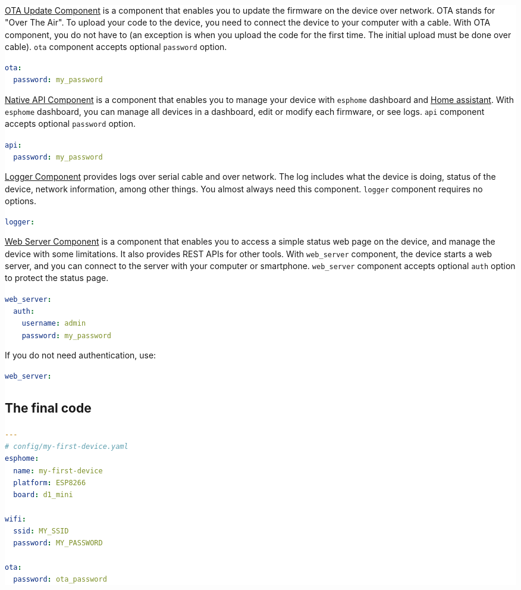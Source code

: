 [OTA Update Component](https://esphome.io/components/ota.html) is a component
that enables you to update the firmware on the device over network. OTA stands
for "Over The Air". To upload your code to the device, you need to connect the
device to your computer with a cable. With OTA component, you do not have to
(an exception is when you upload the code for the first time. The initial
upload must be done over cable). `ota` component accepts optional `password`
option.

```yaml
ota:
  password: my_password
```

[Native API Component](https://esphome.io/components/api.html) is a component
that enables you to manage your device with `esphome` dashboard and [Home
assistant](https://www.home-assistant.io/). With `esphome` dashboard, you can
manage all devices in a dashboard, edit or modify each firmware, or see logs.
`api` component accepts optional `password` option.

```yaml
api:
  password: my_password
```

[Logger Component](https://esphome.io/components/logger.html) provides logs
over serial cable and over network. The log includes what the device is doing,
status of the device, network information, among other things. You almost
always need this component. `logger` component requires no options.

```yaml
logger:
```

[Web Server Component](https://esphome.io/components/web_server.html) is a
component that enables you to access a simple status web page on the device,
and manage the device with some limitations. It also provides REST APIs for
other tools. With `web_server` component, the device starts a web server, and
you can connect to the server with your computer or smartphone. `web_server`
component accepts optional `auth` option to protect the status page.

```yaml
web_server:
  auth:
    username: admin
    password: my_password
```

If you do not need authentication, use:

```yaml
web_server:
```

## The final code

```yaml
---
# config/my-first-device.yaml
esphome:
  name: my-first-device
  platform: ESP8266
  board: d1_mini

wifi:
  ssid: MY_SSID
  password: MY_PASSWORD

ota:
  password: ota_password

```